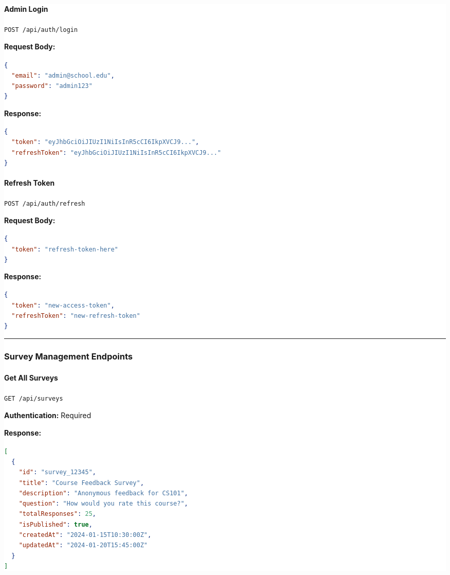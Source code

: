 #### Admin Login
```http
POST /api/auth/login
```

**Request Body:**
```json
{
  "email": "admin@school.edu",
  "password": "admin123"
}
```

**Response:**
```json
{
  "token": "eyJhbGciOiJIUzI1NiIsInR5cCI6IkpXVCJ9...",
  "refreshToken": "eyJhbGciOiJIUzI1NiIsInR5cCI6IkpXVCJ9..."
}
```

#### Refresh Token
```http
POST /api/auth/refresh
```

**Request Body:**
```json
{
  "token": "refresh-token-here"
}
```

**Response:**
```json
{
  "token": "new-access-token",
  "refreshToken": "new-refresh-token"
}
```

---

### Survey Management Endpoints

#### Get All Surveys
```http
GET /api/surveys
```
**Authentication:** Required

**Response:**
```json
[
  {
    "id": "survey_12345",
    "title": "Course Feedback Survey",
    "description": "Anonymous feedback for CS101",
    "question": "How would you rate this course?",
    "totalResponses": 25,
    "isPublished": true,
    "createdAt": "2024-01-15T10:30:00Z",
    "updatedAt": "2024-01-20T15:45:00Z"
  }
]
```
